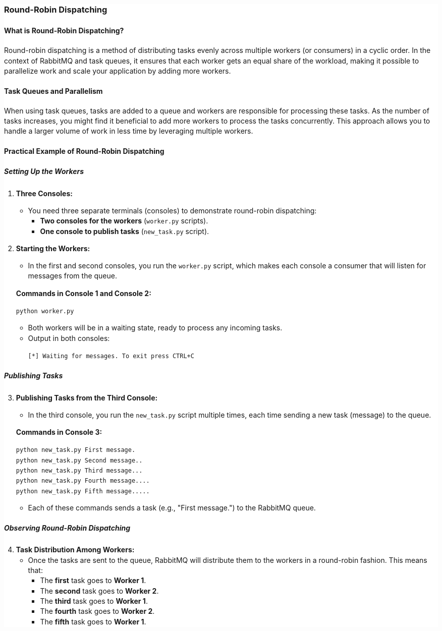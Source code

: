 ### Round-Robin Dispatching

#### What is Round-Robin Dispatching?
Round-robin dispatching is a method of distributing tasks evenly across multiple workers (or consumers) in a cyclic order. In the context of RabbitMQ and task queues, it ensures that each worker gets an equal share of the workload, making it possible to parallelize work and scale your application by adding more workers.

#### Task Queues and Parallelism
When using task queues, tasks are added to a queue and workers are responsible for processing these tasks. As the number of tasks increases, you might find it beneficial to add more workers to process the tasks concurrently. This approach allows you to handle a larger volume of work in less time by leveraging multiple workers.

#### Practical Example of Round-Robin Dispatching

##### Setting Up the Workers
1. **Three Consoles:**
   - You need three separate terminals (consoles) to demonstrate round-robin dispatching:
     - **Two consoles for the workers** (`worker.py` scripts).
     - **One console to publish tasks** (`new_task.py` script).

2. **Starting the Workers:**
   - In the first and second consoles, you run the `worker.py` script, which makes each console a consumer that will listen for messages from the queue.

   **Commands in Console 1 and Console 2:**
   ```bash
   python worker.py
   ```
   - Both workers will be in a waiting state, ready to process any incoming tasks.
   - Output in both consoles:
     ```
     [*] Waiting for messages. To exit press CTRL+C
     ```

##### Publishing Tasks
3. **Publishing Tasks from the Third Console:**
   - In the third console, you run the `new_task.py` script multiple times, each time sending a new task (message) to the queue.

   **Commands in Console 3:**
   ```bash
   python new_task.py First message.
   python new_task.py Second message..
   python new_task.py Third message...
   python new_task.py Fourth message....
   python new_task.py Fifth message.....
   ```

   - Each of these commands sends a task (e.g., "First message.") to the RabbitMQ queue.

##### Observing Round-Robin Dispatching
4. **Task Distribution Among Workers:**
   - Once the tasks are sent to the queue, RabbitMQ will distribute them to the workers in a round-robin fashion. This means that:
     - The **first** task goes to **Worker 1**.
     - The **second** task goes to **Worker 2**.
     - The **third** task goes to **Worker 1**.
     - The **fourth** task goes to **Worker 2**.
     - The **fifth** task goes to **Worker 1**.
